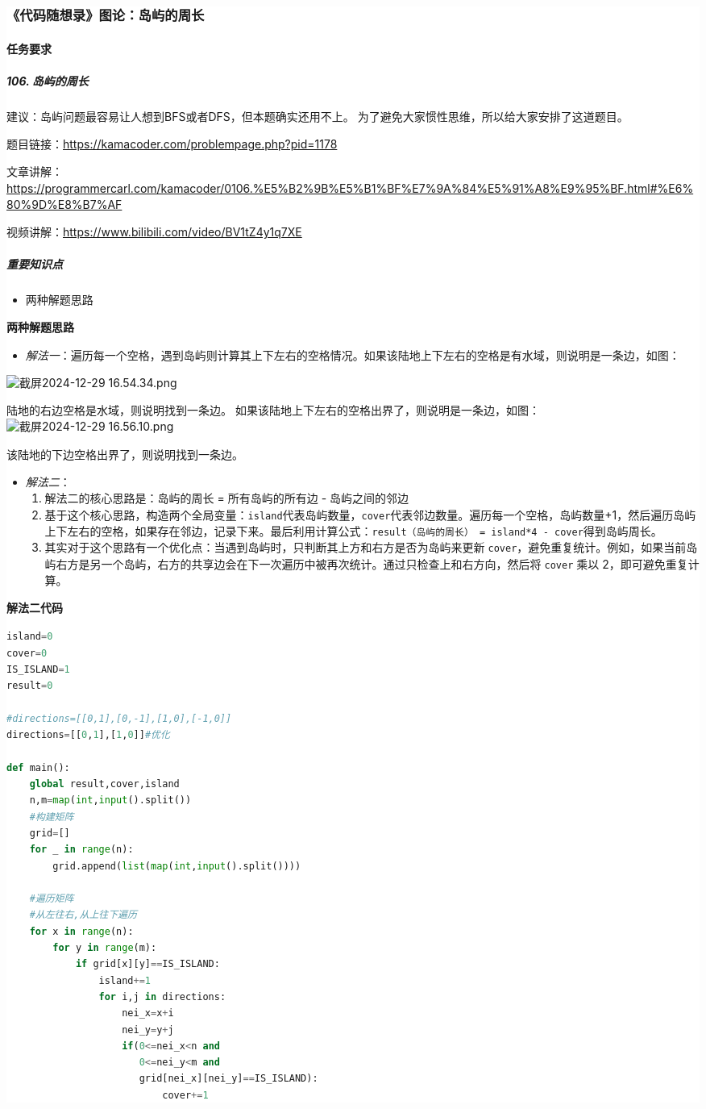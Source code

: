 ### 《代码随想录》图论：岛屿的周长
#### 任务要求
##### 106. 岛屿的周长

建议：岛屿问题最容易让人想到BFS或者DFS，但本题确实还用不上。
为了避免大家惯性思维，所以给大家安排了这道题目。

题目链接：https://kamacoder.com/problempage.php?pid=1178

文章讲解：https://programmercarl.com/kamacoder/0106.%E5%B2%9B%E5%B1%BF%E7%9A%84%E5%91%A8%E9%95%BF.html#%E6%80%9D%E8%B7%AF

视频讲解：https://www.bilibili.com/video/BV1tZ4y1q7XE
##### 重要知识点
-  两种解题思路

**两种解题思路**
- *解法一*：遍历每一个空格，遇到岛屿则计算其上下左右的空格情况。如果该陆地上下左右的空格是有水域，则说明是一条边，如图：

![截屏2024-12-29 16.54.34.png](http://cdn.kamacoder.com/67717ecda47ab-phpXD0wQO.png) 

陆地的右边空格是水域，则说明找到一条边。
如果该陆地上下左右的空格出界了，则说明是一条边，如图：
![截屏2024-12-29 16.56.10.png](http://cdn.kamacoder.com/67717f2d9e700-phpdABVcO.png) 

该陆地的下边空格出界了，则说明找到一条边。

- *解法二*：
	1. 解法二的核心思路是：岛屿的周长  = 所有岛屿的所有边 - 岛屿之间的邻边
	2. 基于这个核心思路，构造两个全局变量：`island`代表岛屿数量，`cover`代表邻边数量。遍历每一个空格，岛屿数量+1，然后遍历岛屿上下左右的空格，如果存在邻边，记录下来。最后利用计算公式：`result（岛屿的周长） = island*4 - cover`得到岛屿周长。
	3. 其实对于这个思路有一个优化点：当遇到岛屿时，只判断其上方和右方是否为岛屿来更新 `cover`，避免重复统计。例如，如果当前岛屿右方是另一个岛屿，右方的共享边会在下一次遍历中被再次统计。通过只检查上和右方向，然后将 `cover` 乘以 2，即可避免重复计算。

**解法二代码**
```Python 
island=0
cover=0
IS_ISLAND=1
result=0

#directions=[[0,1],[0,-1],[1,0],[-1,0]]
directions=[[0,1],[1,0]]#优化

def main():
    global result,cover,island
    n,m=map(int,input().split())
    #构建矩阵
    grid=[]
    for _ in range(n):
        grid.append(list(map(int,input().split())))
		
    #遍历矩阵
    #从左往右,从上往下遍历
    for x in range(n):
        for y in range(m):
            if grid[x][y]==IS_ISLAND:
                island+=1
                for i,j in directions:
                    nei_x=x+i
                    nei_y=y+j
                    if(0<=nei_x<n and 
                       0<=nei_y<m and 
                       grid[nei_x][nei_y]==IS_ISLAND):
                           cover+=1
```